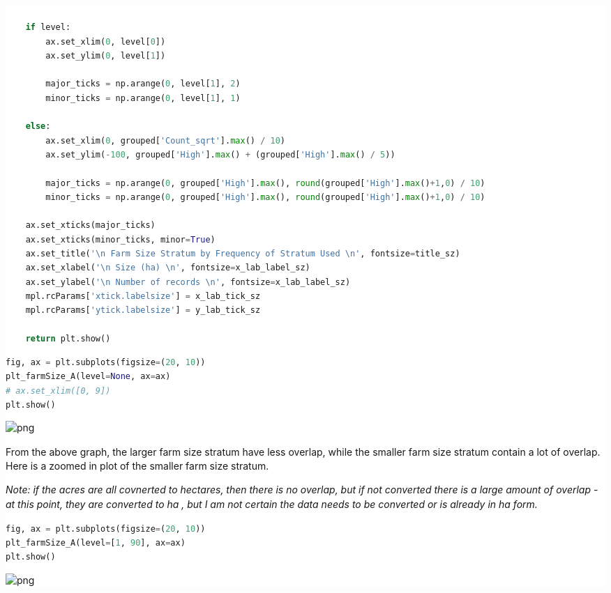 ```python
        
    if level:
        ax.set_xlim(0, level[0])
        ax.set_ylim(0, level[1])
        
        major_ticks = np.arange(0, level[1], 2)                                              
        minor_ticks = np.arange(0, level[1], 1)                                               
        
    else:
        ax.set_xlim(0, grouped['Count_sqrt'].max() / 10)
        ax.set_ylim(-100, grouped['High'].max() + (grouped['High'].max() / 5))
        
        major_ticks = np.arange(0, grouped['High'].max(), round(grouped['High'].max()+1,0) / 10)                                             
        minor_ticks = np.arange(0, grouped['High'].max(), round(grouped['High'].max()+1,0) / 10)                                               
    
    ax.set_xticks(major_ticks)                                                       
    ax.set_xticks(minor_ticks, minor=True)
    ax.set_title('\n Farm Size Stratum by Frequency of Stratum Used \n', fontsize=title_sz)
    ax.set_xlabel('\n Size (ha) \n', fontsize=x_lab_label_sz)
    ax.set_ylabel('\n Number of records \n', fontsize=x_lab_label_sz)
    mpl.rcParams['xtick.labelsize'] = x_lab_tick_sz
    mpl.rcParams['ytick.labelsize'] = y_lab_tick_sz

    return plt.show()
```


```python
fig, ax = plt.subplots(figsize=(20, 10))
plt_farmSize_A(level=None, ax=ax)
# ax.set_xlim([0, 9])
plt.show()
```


![png](Data_Coverage.nb_files/Data_Coverage.nb_19_0.png)


From the above graph, the larger farm size stratum have less overlap, while the smaller farm size stratum contain a lot of overlap. Here is a zoomed in plot of the smaller farm size stratum.

*Note: if the acres are all covnerted to hectares, then there is no overlap, but if not converted there is a large amount of overlap - at this point, they are converted to ha , but I am not certain the data needs to be converted or is already in ha form.*


```python
fig, ax = plt.subplots(figsize=(20, 10))
plt_farmSize_A(level=[1, 90], ax=ax)
plt.show()
```


![png](Data_Coverage.nb_files/Data_Coverage.nb_21_0.png)
